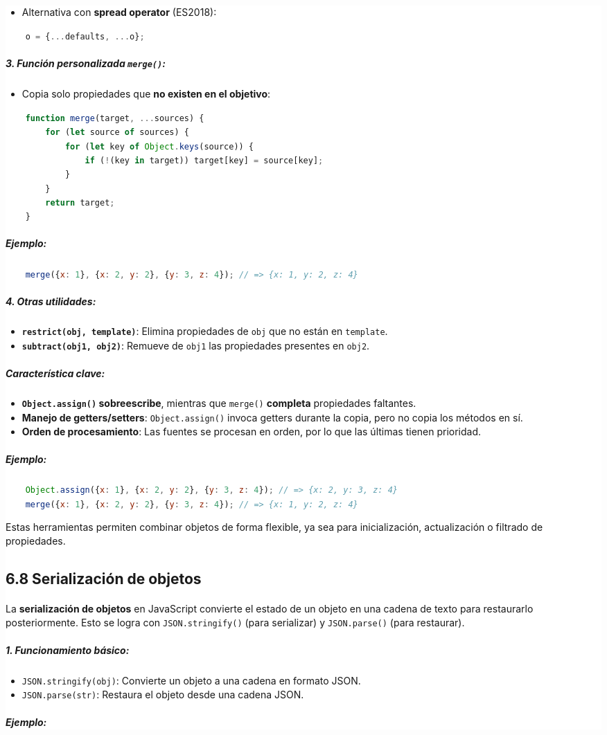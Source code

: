 *   Alternativa con **spread operator** (ES2018):  

```javascript  
    o = {...defaults, ...o};  
```  

##### 3. **Función personalizada `merge()`**:  
*   Copia solo propiedades que **no existen en el objetivo**:  
```javascript  
    function merge(target, ...sources) {  
        for (let source of sources) {  
            for (let key of Object.keys(source)) {  
                if (!(key in target)) target[key] = source[key];  
            }  
        }  
        return target;  
    }  
```  
#####   Ejemplo:  
```javascript  
    merge({x: 1}, {x: 2, y: 2}, {y: 3, z: 4}); // => {x: 1, y: 2, z: 4}  
```  

##### 4. **Otras utilidades**:  
*   **`restrict(obj, template)`**: Elimina propiedades de `obj` que no están en `template`.  
*   **`subtract(obj1, obj2)`**: Remueve de `obj1` las propiedades presentes en `obj2`.  

##### Característica clave:  
*   **`Object.assign()` sobreescribe**, mientras que `merge()` **completa** propiedades faltantes.  
*   **Manejo de getters/setters**: `Object.assign()` invoca getters durante la copia, pero no copia los métodos en sí.  
*   **Orden de procesamiento**: Las fuentes se procesan en orden, por lo que las últimas tienen prioridad.  

##### Ejemplo:  
```javascript  
    Object.assign({x: 1}, {x: 2, y: 2}, {y: 3, z: 4}); // => {x: 2, y: 3, z: 4}  
    merge({x: 1}, {x: 2, y: 2}, {y: 3, z: 4}); // => {x: 1, y: 2, z: 4}  
```  
Estas herramientas permiten combinar objetos de forma flexible, ya sea para inicialización, actualización o filtrado de propiedades.

##  6.8 Serialización de objetos

La **serialización de objetos** en JavaScript convierte el estado de un objeto en una cadena de texto para restaurarlo posteriormente. Esto se logra con `JSON.stringify()` (para serializar) y `JSON.parse()` (para restaurar).  

##### 1. **Funcionamiento básico:**  

*   `JSON.stringify(obj)`: Convierte un objeto a una cadena en formato JSON.  
*   `JSON.parse(str)`: Restaura el objeto desde una cadena JSON. 

#####   Ejemplo:  
